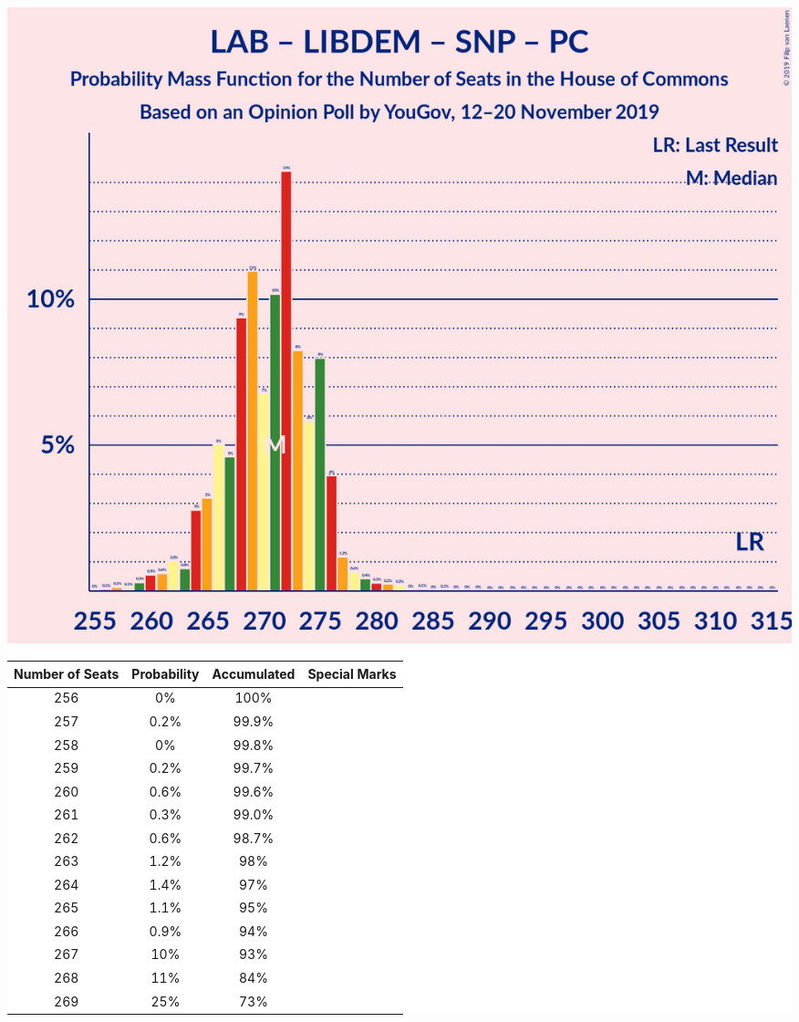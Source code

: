 ![Graph with seats probability mass function not yet produced](2019-11-20-YouGov-coalitions-seats-pmf-lab–libdem–snp–pc.png "Seats Probability Mass Function")

| Number of Seats | Probability | Accumulated | Special Marks |
|:---------------:|:-----------:|:-----------:|:-------------:|
| 256 | 0% | 100% |  |
| 257 | 0.2% | 99.9% |  |
| 258 | 0% | 99.8% |  |
| 259 | 0.2% | 99.7% |  |
| 260 | 0.6% | 99.6% |  |
| 261 | 0.3% | 99.0% |  |
| 262 | 0.6% | 98.7% |  |
| 263 | 1.2% | 98% |  |
| 264 | 1.4% | 97% |  |
| 265 | 1.1% | 95% |  |
| 266 | 0.9% | 94% |  |
| 267 | 10% | 93% |  |
| 268 | 11% | 84% |  |
| 269 | 25% | 73% |  |